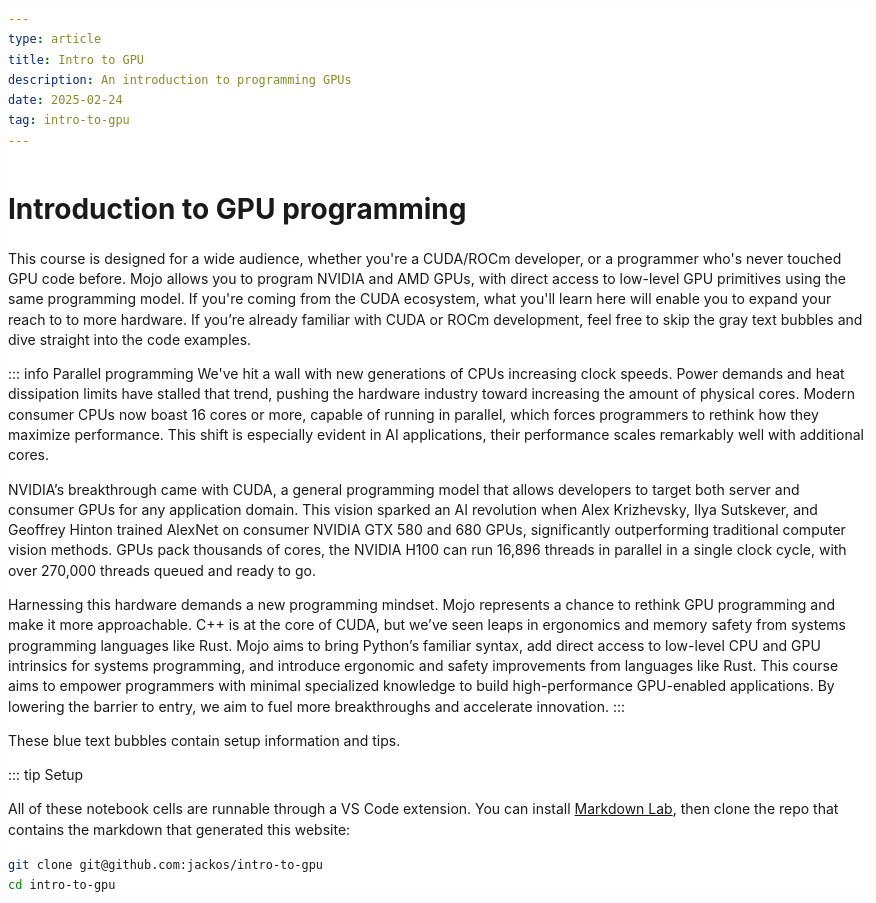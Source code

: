 ```yaml
---
type: article
title: Intro to GPU
description: An introduction to programming GPUs
date: 2025-02-24
tag: intro-to-gpu
---
```


# Introduction to GPU programming

This course is designed for a wide audience, whether you're a CUDA/ROCm developer, or a programmer who's never touched GPU code before. Mojo allows you to program NVIDIA and AMD GPUs, with direct access to low-level GPU primitives using the same programming model. If you're coming from the CUDA ecosystem, what you'll learn here will enable you to expand your reach to to more hardware. If you’re already familiar with CUDA or ROCm development, feel free to skip the gray text bubbles and dive straight into the code examples.

::: info Parallel programming
We've hit a wall with new generations of CPUs increasing clock speeds. Power demands and heat dissipation limits have stalled that trend, pushing the hardware industry toward increasing the amount of physical cores. Modern consumer CPUs now boast 16 cores or more, capable of running in parallel, which forces programmers to rethink how they maximize performance. This shift is especially evident in AI applications, their performance scales remarkably well with additional cores.

NVIDIA’s breakthrough came with CUDA, a general programming model that allows developers to target both server and consumer GPUs for any application domain. This vision sparked an AI revolution when Alex Krizhevsky, Ilya Sutskever, and Geoffrey Hinton trained AlexNet on consumer NVIDIA GTX 580 and 680 GPUs, significantly outperforming traditional computer vision methods. GPUs pack thousands of cores, the NVIDIA H100 can run 16,896 threads in parallel in a single clock cycle, with over 270,000 threads queued and ready to go.

Harnessing this hardware demands a new programming mindset. Mojo represents a chance to rethink GPU programming and make it more approachable. C++ is at the core of CUDA, but we’ve seen leaps in ergonomics and memory safety from systems programming languages like Rust. Mojo aims to bring Python’s familiar syntax, add direct access to low-level CPU and GPU intrinsics for systems programming, and introduce ergonomic and safety improvements from languages like Rust. This course aims to empower programmers with minimal specialized knowledge to build high-performance GPU-enabled applications. By lowering the barrier to entry, we aim to fuel more breakthroughs and accelerate innovation.
:::

These blue text bubbles contain setup information and tips.

::: tip Setup

All of these notebook cells are runnable through a VS Code extension. You can install [Markdown Lab](https://marketplace.visualstudio.com/items?itemName=jackos.mdlab), then clone the repo that contains the markdown that generated this website:

```sh
git clone git@github.com:jackos/intro-to-gpu
cd intro-to-gpu
```
